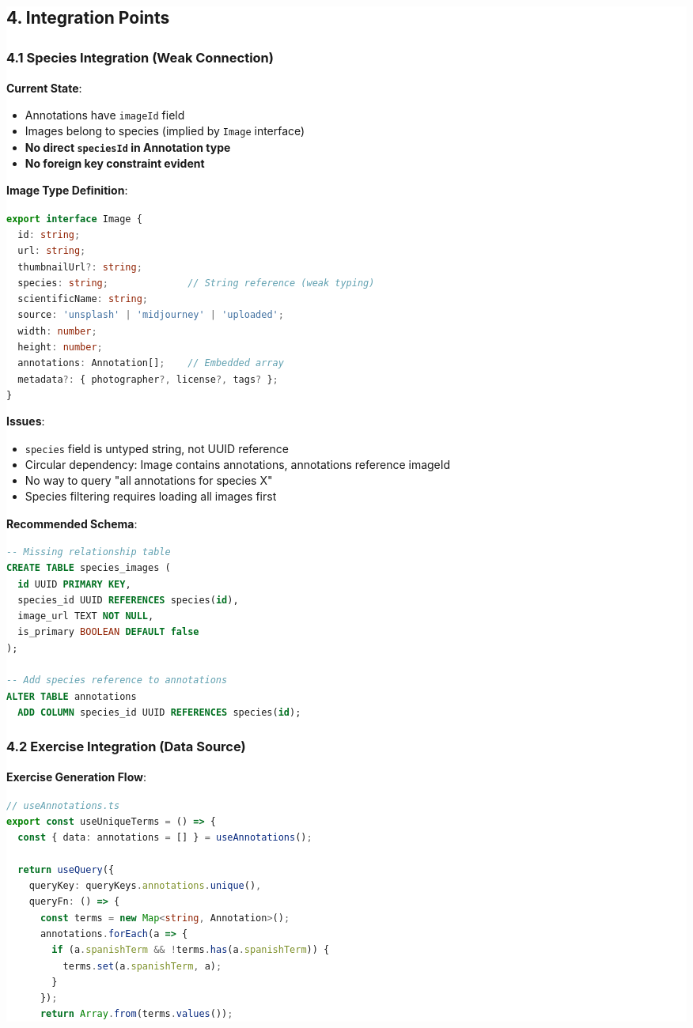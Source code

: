 
## 4. Integration Points

### 4.1 Species Integration (Weak Connection)

**Current State**:
- Annotations have `imageId` field
- Images belong to species (implied by `Image` interface)
- **No direct `speciesId` in Annotation type**
- **No foreign key constraint evident**

**Image Type Definition**:
```typescript
export interface Image {
  id: string;
  url: string;
  thumbnailUrl?: string;
  species: string;              // String reference (weak typing)
  scientificName: string;
  source: 'unsplash' | 'midjourney' | 'uploaded';
  width: number;
  height: number;
  annotations: Annotation[];    // Embedded array
  metadata?: { photographer?, license?, tags? };
}
```

**Issues**:
- `species` field is untyped string, not UUID reference
- Circular dependency: Image contains annotations, annotations reference imageId
- No way to query "all annotations for species X"
- Species filtering requires loading all images first

**Recommended Schema**:
```sql
-- Missing relationship table
CREATE TABLE species_images (
  id UUID PRIMARY KEY,
  species_id UUID REFERENCES species(id),
  image_url TEXT NOT NULL,
  is_primary BOOLEAN DEFAULT false
);

-- Add species reference to annotations
ALTER TABLE annotations
  ADD COLUMN species_id UUID REFERENCES species(id);
```

### 4.2 Exercise Integration (Data Source)

**Exercise Generation Flow**:
```typescript
// useAnnotations.ts
export const useUniqueTerms = () => {
  const { data: annotations = [] } = useAnnotations();

  return useQuery({
    queryKey: queryKeys.annotations.unique(),
    queryFn: () => {
      const terms = new Map<string, Annotation>();
      annotations.forEach(a => {
        if (a.spanishTerm && !terms.has(a.spanishTerm)) {
          terms.set(a.spanishTerm, a);
        }
      });
      return Array.from(terms.values());
```